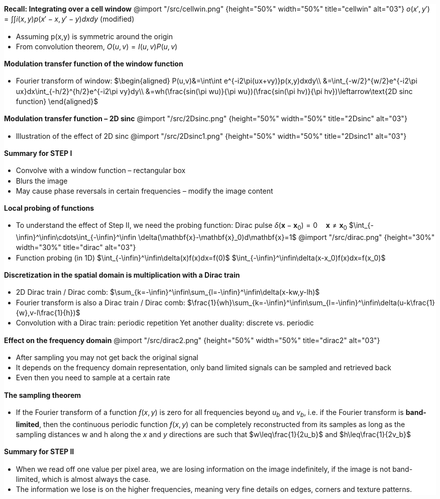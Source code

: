 **Recall: Integrating over a cell window**
  @import "/src/cellwin.png" {height="50%" width="50%" title="cellwin" alt="03"}
  $o(x',y')=\int\int i(x,y)p(x'-x,y'-y)dxdy$ (modified)
* Assuming p(x,y) is symmetric around the origin
* From convolution theorem, $O(u,v)=I(u,v)P(u,v)$

**Modulation transfer function of the window function**
* Fourier transform of window:
$\begin{aligned}
P(u,v)&=\int\int e^{-i2\pi(ux+vy)}p(x,y)dxdy\\
&=\int_{-w/2}^{w/2}e^{-i2\pi ux}dx\int_{-h/2}^{h/2}e^{-i2\pi vy}dy\\
&=wh(\frac{sin(\pi wu)}{\pi wu})(\frac{sin(\pi hv)}{\pi hv})\leftarrow\text{2D sinc function}
\end{aligned}$

**Modulation transfer function – 2D sinc**
@import "/src/2Dsinc.png" {height="50%" width="50%" title="2Dsinc" alt="03"}
* Illustration of the effect of 2D sinc
@import "/src/2Dsinc1.png" {height="50%" width="50%" title="2Dsinc1" alt="03"}

**Summary for STEP I**
* Convolve with a window function – rectangular box
* Blurs the image
* May cause phase reversals in certain frequencies – modify the image content

**Local probing of functions**
* To understand the effect of Step II, we need the probing function: Dirac pulse
$\delta(\mathbf{x}-\mathbf{x}_0)=0\quad \mathbf{x}\neq \mathbf{x}_0$
$\int_{-\infin}^\infin\cdots\int_{-\infin}^\infin \delta(\mathbf{x}-\mathbf{x}_0)d\mathbf{x}=1$
@import "/src/dirac.png" {height="30%" width="30%" title="dirac" alt="03"}
* Function probing (in 1D)
$\int_{-\infin}^\infin\delta(x)f(x)dx=f(0)$
$\int_{-\infin}^\infin\delta(x-x_0)f(x)dx=f(x_0)$

**Discretization in the spatial domain is multiplication with a Dirac train**
* 2D Dirac train / Dirac comb: $\sum_{k=-\infin}^\infin\sum_{l=-\infin}^\infin\delta(x-kw,y-lh)$
* Fourier transform is also a Dirac train / Dirac comb:
$\frac{1}{wh}\sum_{k=-\infin}^\infin\sum_{l=-\infin}^\infin\delta(u-k\frac{1}{w},v-l\frac{1}{h})$
* Convolution with a Dirac train: periodic repetition 
Yet another duality: discrete vs. periodic 

**Effect on the frequency domain**
@import "/src/dirac2.png" {height="50%" width="50%" title="dirac2" alt="03"}
* After sampling you may not get back the original signal
* It depends on the frequency domain representation, only band limited signals can be sampled and retrieved back
* Even then you need to sample at a certain rate

**The sampling theorem**
* If the Fourier transform of a function $ƒ(x,y)$ is zero for all frequencies beyond $u_b$ and $v_b$, i.e. if the Fourier transform is **band-limited**, then the continuous periodic function $ƒ(x,y)$ can be completely reconstructed from its samples as long as the sampling distances w and h along the $x$ and $y$ directions are such that $w\leq\frac{1}{2u_b}$  and $h\leq\frac{1}{2v_b}$

**Summary for STEP II**
* When we read off one value per pixel area, we are losing information on the image indefinitely, if the image is not band-limited, which is almost always the case. 
* The information we lose is on the higher frequencies, meaning very fine details on edges, corners and texture patterns. 
